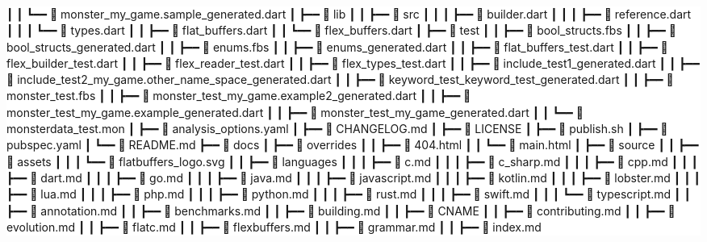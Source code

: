 ┃   ┃   ┗━━ 📄 monster_my_game.sample_generated.dart
┃   ┣━━ 📂 lib
┃   ┃   ┣━━ 📂 src
┃   ┃   ┃   ┣━━ 📄 builder.dart
┃   ┃   ┃   ┣━━ 📄 reference.dart
┃   ┃   ┃   ┗━━ 📄 types.dart
┃   ┃   ┣━━ 📄 flat_buffers.dart
┃   ┃   ┗━━ 📄 flex_buffers.dart
┃   ┣━━ 📂 test
┃   ┃   ┣━━ 📄 bool_structs.fbs
┃   ┃   ┣━━ 📄 bool_structs_generated.dart
┃   ┃   ┣━━ 📄 enums.fbs
┃   ┃   ┣━━ 📄 enums_generated.dart
┃   ┃   ┣━━ 📄 flat_buffers_test.dart
┃   ┃   ┣━━ 📄 flex_builder_test.dart
┃   ┃   ┣━━ 📄 flex_reader_test.dart
┃   ┃   ┣━━ 📄 flex_types_test.dart
┃   ┃   ┣━━ 📄 include_test1_generated.dart
┃   ┃   ┣━━ 📄 include_test2_my_game.other_name_space_generated.dart
┃   ┃   ┣━━ 📄 keyword_test_keyword_test_generated.dart
┃   ┃   ┣━━ 📄 monster_test.fbs
┃   ┃   ┣━━ 📄 monster_test_my_game.example2_generated.dart
┃   ┃   ┣━━ 📄 monster_test_my_game.example_generated.dart
┃   ┃   ┣━━ 📄 monster_test_my_game_generated.dart
┃   ┃   ┗━━ 📄 monsterdata_test.mon
┃   ┣━━ 📄 analysis_options.yaml
┃   ┣━━ 📄 CHANGELOG.md
┃   ┣━━ 📄 LICENSE
┃   ┣━━ 📄 publish.sh
┃   ┣━━ 📄 pubspec.yaml
┃   ┗━━ 📄 README.md
┣━━ 📂 docs
┃   ┣━━ 📂 overrides
┃   ┃   ┣━━ 📄 404.html
┃   ┃   ┗━━ 📄 main.html
┃   ┣━━ 📂 source
┃   ┃   ┣━━ 📂 assets
┃   ┃   ┃   ┗━━ 📄 flatbuffers_logo.svg
┃   ┃   ┣━━ 📂 languages
┃   ┃   ┃   ┣━━ 📄 c.md
┃   ┃   ┃   ┣━━ 📄 c_sharp.md
┃   ┃   ┃   ┣━━ 📄 cpp.md
┃   ┃   ┃   ┣━━ 📄 dart.md
┃   ┃   ┃   ┣━━ 📄 go.md
┃   ┃   ┃   ┣━━ 📄 java.md
┃   ┃   ┃   ┣━━ 📄 javascript.md
┃   ┃   ┃   ┣━━ 📄 kotlin.md
┃   ┃   ┃   ┣━━ 📄 lobster.md
┃   ┃   ┃   ┣━━ 📄 lua.md
┃   ┃   ┃   ┣━━ 📄 php.md
┃   ┃   ┃   ┣━━ 📄 python.md
┃   ┃   ┃   ┣━━ 📄 rust.md
┃   ┃   ┃   ┣━━ 📄 swift.md
┃   ┃   ┃   ┗━━ 📄 typescript.md
┃   ┃   ┣━━ 📄 annotation.md
┃   ┃   ┣━━ 📄 benchmarks.md
┃   ┃   ┣━━ 📄 building.md
┃   ┃   ┣━━ 📄 CNAME
┃   ┃   ┣━━ 📄 contributing.md
┃   ┃   ┣━━ 📄 evolution.md
┃   ┃   ┣━━ 📄 flatc.md
┃   ┃   ┣━━ 📄 flexbuffers.md
┃   ┃   ┣━━ 📄 grammar.md
┃   ┃   ┣━━ 📄 index.md